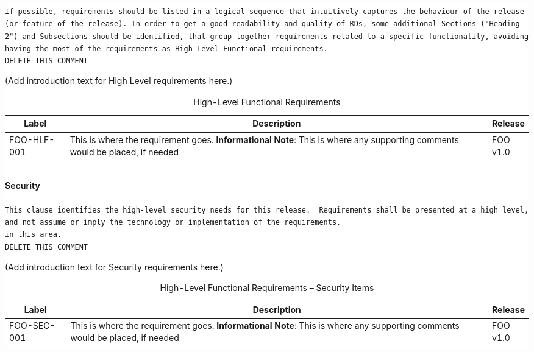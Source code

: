 ```
If possible, requirements should be listed in a logical sequence that intuitively captures the behaviour of the release (or feature of the release). In order to get a good readability and quality of RDs, some additional Sections ("Heading 2") and Subsections should be identified, that group together requirements related to a specific functionality, avoiding having the most of the requirements as High-Level Functional requirements.
DELETE THIS COMMENT
```
(Add introduction text for High Level requirements here.)

<table>
<caption>High-Level Functional Requirements</caption>
<thead>
  <tr>
     <th>Label</th>
     <th>Description</th>
     <th>Release</th>
  </tr>
</thead>
<tbody>
  <tr>
     <td>FOO-HLF-001</td>
     <td>This is where the requirement goes. <strong>Informational Note</strong>: This is where any supporting comments would be placed, if needed</td>
     <td>FOO v1.0</td>	  
  </tr>
  <tr>
     <td></td>
     <td></td>
     <td></td>	  
  </tr>	
  <tr>
     <td></td>
     <td></td>
     <td></td>	  
  </tr>	
</tbody>
</table>

#### Security

```
This clause identifies the high-level security needs for this release.  Requirements shall be presented at a high level, and not assume or imply the technology or implementation of the requirements. 
in this area.
DELETE THIS COMMENT
```
(Add introduction text for Security requirements here.)

<table>
<caption>High-Level Functional Requirements – Security Items</caption>
<thead>
  <tr>
     <th>Label</th>
     <th>Description</th>
     <th>Release</th>
  </tr>
</thead>
<tbody>
  <tr>
     <td>FOO-SEC-001</td>
     <td>This is where the requirement goes. <strong>Informational Note</strong>: This is where any supporting comments would be placed, if needed</td>
     <td>FOO v1.0</td>	  
  </tr>
  <tr>